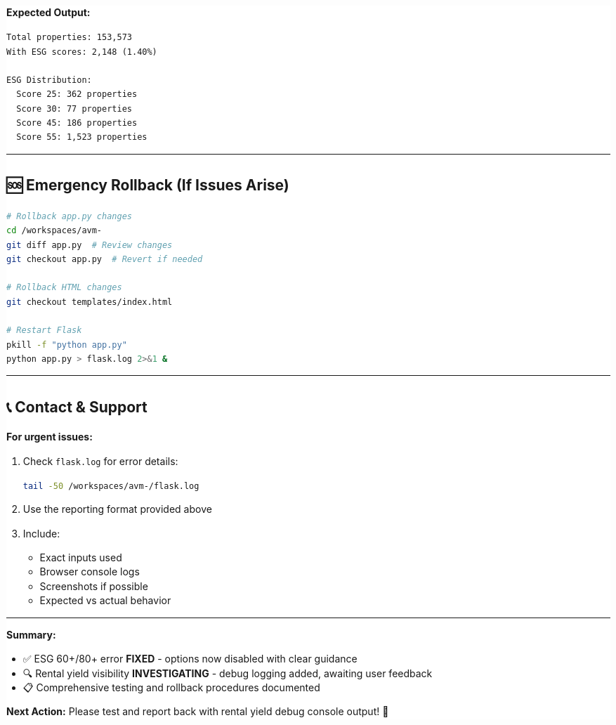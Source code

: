 
**Expected Output:**
```
Total properties: 153,573
With ESG scores: 2,148 (1.40%)

ESG Distribution:
  Score 25: 362 properties
  Score 30: 77 properties
  Score 45: 186 properties
  Score 55: 1,523 properties
```

---

## 🆘 Emergency Rollback (If Issues Arise)

```bash
# Rollback app.py changes
cd /workspaces/avm-
git diff app.py  # Review changes
git checkout app.py  # Revert if needed

# Rollback HTML changes
git checkout templates/index.html

# Restart Flask
pkill -f "python app.py"
python app.py > flask.log 2>&1 &
```

---

## 📞 Contact & Support

**For urgent issues:**
1. Check `flask.log` for error details:
   ```bash
   tail -50 /workspaces/avm-/flask.log
   ```

2. Use the reporting format provided above

3. Include:
   - Exact inputs used
   - Browser console logs
   - Screenshots if possible
   - Expected vs actual behavior

---

**Summary:**
- ✅ ESG 60+/80+ error **FIXED** - options now disabled with clear guidance
- 🔍 Rental yield visibility **INVESTIGATING** - debug logging added, awaiting user feedback
- 📋 Comprehensive testing and rollback procedures documented

**Next Action:** Please test and report back with rental yield debug console output! 🚀
